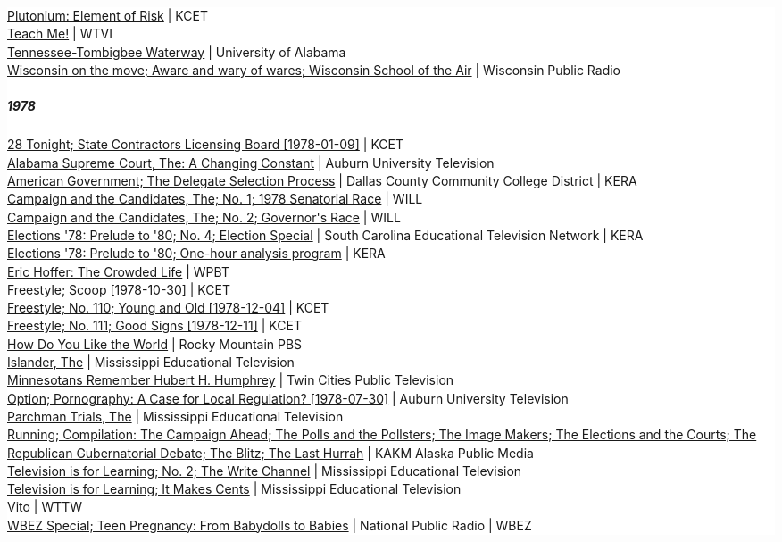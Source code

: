 [Plutonium: Element of Risk](https://americanarchive.org/catalog/cpb-aacip-526-v69862cp2j) | KCET<br/>
[Teach Me!](https://americanarchive.org/catalog/cpb-aacip-526-8k74t6g56q) | WTVI<br/>
[Tennessee-Tombigbee Waterway](https://americanarchive.org/catalog/cpb-aacip-526-d21rf5mh22) | University of Alabama<br/>
[Wisconsin on the move; Aware and wary of wares; Wisconsin School of the Air](https://americanarchive.org/catalog/cpb-aacip-30-27mpgv1s) | Wisconsin Public Radio<br/>

##### 1978

[28 Tonight; State Contractors Licensing Board [1978-01-09]](https://americanarchive.org/catalog/cpb-aacip-526-fq9q23s288) | KCET<br/>
[Alabama Supreme Court, The: A Changing Constant](https://americanarchive.org/catalog/cpb-aacip-526-gq6qz23k4b) | Auburn University Television<br/>
[American Government; The Delegate Selection Process](https://americanarchive.org/catalog/cpb-aacip-526-sb3ws8js1h) | Dallas County Community College District | KERA<br/>
[Campaign and the Candidates, The; No. 1; 1978 Senatorial Race](https://americanarchive.org/catalog/cpb-aacip-526-930ns0mz05) | WILL<br/>
[Campaign and the Candidates, The; No. 2; Governor's Race](https://americanarchive.org/catalog/cpb-aacip-526-df6k06z331) | WILL<br/>
[Elections '78: Prelude to '80; No. 4; Election Special](https://americanarchive.org/catalog/cpb-aacip-526-8g8ff3n10k) | South Carolina Educational Television Network | KERA<br/>
[Elections '78: Prelude to '80; One-hour analysis program](https://americanarchive.org/catalog/cpb-aacip-526-6h4cn7009p) | KERA<br/>
[Eric Hoffer: The Crowded Life](https://americanarchive.org/catalog?f%5Bproducing_organizations%5D%5B%5D=WPBT2&q=eric+hoffer&f[access_types][]=online) | WPBT<br/>
[Freestyle; Scoop [1978-10-30]](https://americanarchive.org/catalog/cpb-aacip-526-hd7np1xn4b) | KCET<br/>
[Freestyle; No. 110; Young and Old [1978-12-04]](https://americanarchive.org/catalog/cpb-aacip-526-kp7tm7351z) | KCET<br/>
[Freestyle; No. 111; Good Signs [1978-12-11]](https://americanarchive.org/catalog/cpb-aacip-526-5h7br8ng2t) | KCET<br/>
[How Do You Like the World](https://americanarchive.org/catalog?f%5Baccess_types%5D%5B%5D=online&f%5Bcontributing_organizations%5D%5B%5D=The+Walter+J.+Brown+Media+Archives+%26+Peabody+Awards+Collection+at+the+University+of+Georgia+%28GA%29&f%5Bprogram_titles%5D%5B%5D=How+Do+You+Like+the+World&sort=title+asc) | Rocky Mountain PBS<br/>
[Islander, The](https://americanarchive.org/catalog/cpb-aacip-60-82x3fqxx) | Mississippi Educational Television<br/>
[Minnesotans Remember Hubert H. Humphrey](https://americanarchive.org/catalog?f%5Baccess_types%5D%5B%5D=online&f%5Bcontributing_organizations%5D%5B%5D=The+Walter+J.+Brown+Media+Archives+%26+Peabody+Awards+Collection+at+the+University+of+Georgia+%28GA%29&f%5Bprogram_titles%5D%5B%5D=Minnesotans+Remember+Hubert+H.+Humphrey&sort=title+asc) | Twin Cities Public Television<br/>
[Option; Pornography: A Case for Local Regulation? [1978-07-30]](https://americanarchive.org/catalog/cpb-aacip-526-m32n58dr60) | Auburn University Television<br/>
[Parchman Trials, The](https://americanarchive.org/catalog/cpb-aacip-526-1n7xk85j5j) | Mississippi Educational Television<br/>
[Running; Compilation: The Campaign Ahead; The Polls and the Pollsters; The Image Makers; The Elections and the Courts; The Republican Gubernatorial Debate; The Blitz; The Last Hurrah](https://americanarchive.org/catalog/cpb-aacip-526-r49g44jz3x) | KAKM Alaska Public Media<br/>
[Television is for Learning; No. 2; The Write Channel](https://americanarchive.org/catalog/cpb-aacip-526-251fj2b97j) | Mississippi Educational Television<br/>
[Television is for Learning; It Makes Cents](https://americanarchive.org/catalog/cpb-aacip-526-0v89g5hb83) | Mississippi Educational Television<br/>
[Vito](https://americanarchive.org/catalog/cpb-aacip-526-ns0ks6kb4w) | WTTW<br/>
[WBEZ Special; Teen Pregnancy: From Babydolls to Babies](https://americanarchive.org/catalog/cpb-aacip-526-6q1sf2nf40) | National Public Radio | WBEZ<br/>
